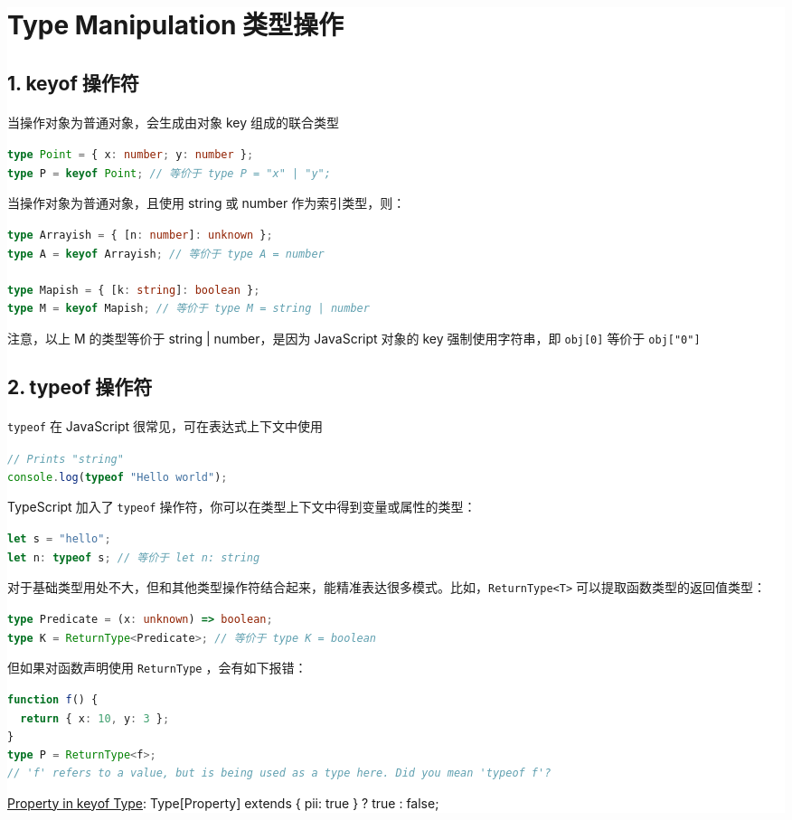 # Type Manipulation 类型操作

## 1. keyof 操作符

当操作对象为普通对象，会生成由对象 key 组成的联合类型

```typescript
type Point = { x: number; y: number };
type P = keyof Point; // 等价于 type P = "x" | "y";
```

当操作对象为普通对象，且使用 string 或 number 作为索引类型，则：

```typescript
type Arrayish = { [n: number]: unknown };
type A = keyof Arrayish; // 等价于 type A = number
 
type Mapish = { [k: string]: boolean };
type M = keyof Mapish; // 等价于 type M = string | number
```

注意，以上 M 的类型等价于 string | number，是因为 JavaScript 对象的 key 强制使用字符串，即 `obj[0]` 等价于 `obj["0"]`



## 2. typeof 操作符

`typeof` 在 JavaScript 很常见，可在表达式上下文中使用

```js
// Prints "string"
console.log(typeof "Hello world");
```

TypeScript 加入了 `typeof` 操作符，你可以在类型上下文中得到变量或属性的类型：

```typescript
let s = "hello";
let n: typeof s; // 等价于 let n: string
```

对于基础类型用处不大，但和其他类型操作符结合起来，能精准表达很多模式。比如，`ReturnType<T>` 可以提取函数类型的返回值类型：

```typescript
type Predicate = (x: unknown) => boolean;
type K = ReturnType<Predicate>; // 等价于 type K = boolean
```

但如果对函数声明使用 `ReturnType` ，会有如下报错：

```typescript
function f() {
  return { x: 10, y: 3 };
}
type P = ReturnType<f>;
// 'f' refers to a value, but is being used as a type here. Did you mean 'typeof f'?
```


  [Property in keyof Type]: boolean;
  [Property in keyof Type]: Type[Property] extends { pii: true } ? true : false;